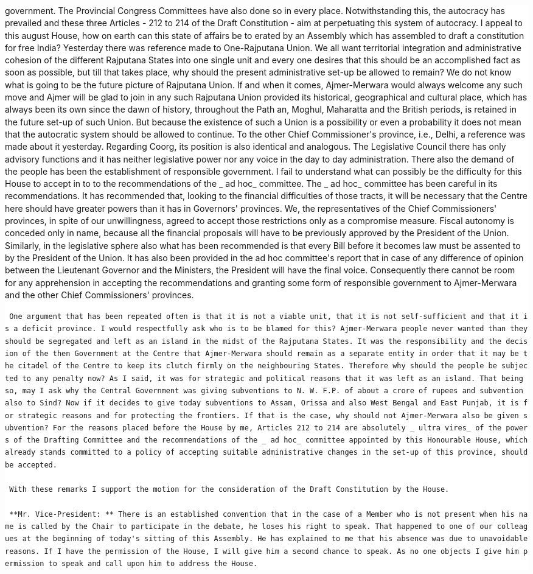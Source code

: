 government. The Provincial Congress Committees have also done so in every place. Notwithstanding this, the autocracy has prevailed and these three Articles - 212 to 214 of the Draft Constitution - aim at perpetuating this system of autocracy. I appeal to this august House, how on earth can this state of affairs be to erated by an Assembly which has assembled to draft a constitution for free India? Yesterday there was reference made to One-Rajputana Union. We all want territorial integration and administrative cohesion of the different Rajputana States into one single unit and every one desires that this should be an accomplished fact as soon as possible, but till that takes place, why should the present administrative set-up be allowed to remain? We do not know what is going to be the future picture of Rajputana Union. If and when it comes, Ajmer-Merwara would always welcome any such move and Ajmer will be glad to join in any such Rajputana Union provided its historical, geographical and cultural place, which has always been its own since the dawn of history, throughout the Path an, Moghul, Maharatta and the British periods, is retained in the future set-up of such Union. But because the existence of such a Union is a possibility or even a probability it does not mean that the autocratic system should be allowed to continue. To the other Chief Commissioner's province, i.e., Delhi, a reference was made about it yesterday. Regarding Coorg, its position is also identical and analogous. The Legislative Council there has only advisory functions and it has neither legislative power nor any voice in the day to day administration. There also the demand of the people has been the establishment of responsible government. I fail to understand what can possibly be the difficulty for this House to accept in to to the recommendations of the _ ad hoc_ committee. The _ ad hoc_ committee has been careful in its recommendations. It has recommended that, looking to the financial difficulties of those tracts, it will be necessary that the Centre here should have greater powers than it has in Governors' provinces. We, the representatives of the Chief Commissioners' provinces, in spite of our unwillingness, agreed to accept those restrictions only as a compromise measure. Fiscal autonomy is conceded only in name, because all the financial proposals will have to be previously approved by the President of the Union. Similarly, in the legislative sphere also what has been recommended is that every Bill before it becomes law must be assented to by the President of the Union. It has also been provided in the ad hoc committee's report that in case of any difference of opinion between the Lieutenant Governor and the Ministers, the President will have the final voice. Consequently there cannot be room for any apprehension in accepting the recommendations and granting some form of responsible government to Ajmer-Merwara and the other Chief Commissioners' provinces.

     One argument that has been repeated often is that it is not a viable unit, that it is not self-sufficient and that it is a deficit province. I would respectfully ask who is to be blamed for this? Ajmer-Merwara people never wanted than they should be segregated and left as an island in the midst of the Rajputana States. It was the responsibility and the decision of the then Government at the Centre that Ajmer-Merwara should remain as a separate entity in order that it may be the citadel of the Centre to keep its clutch firmly on the neighbouring States. Therefore why should the people be subjected to any penalty now? As I said, it was for strategic and political reasons that it was left as an island. That being so, may I ask why the Central Government was giving subventions to N. W. F.P. of about a crore of rupees and subvention also to Sind? Now if it decides to give today subventions to Assam, Orissa and also West Bengal and East Punjab, it is for strategic reasons and for protecting the frontiers. If that is the case, why should not Ajmer-Merwara also be given subvention? For the reasons placed before the House by me, Articles 212 to 214 are absolutely _ ultra vires_ of the powers of the Drafting Committee and the recommendations of the _ ad hoc_ committee appointed by this Honourable House, which already stands committed to a policy of accepting suitable administrative changes in the set-up of this province, should be accepted.

     With these remarks I support the motion for the consideration of the Draft Constitution by the House.

     **Mr. Vice-President: ** There is an established convention that in the case of a Member who is not present when his name is called by the Chair to participate in the debate, he loses his right to speak. That happened to one of our colleagues at the beginning of today's sitting of this Assembly. He has explained to me that his absence was due to unavoidable reasons. If I have the permission of the House, I will give him a second chance to speak. As no one objects I give him permission to speak and call upon him to address the House.
